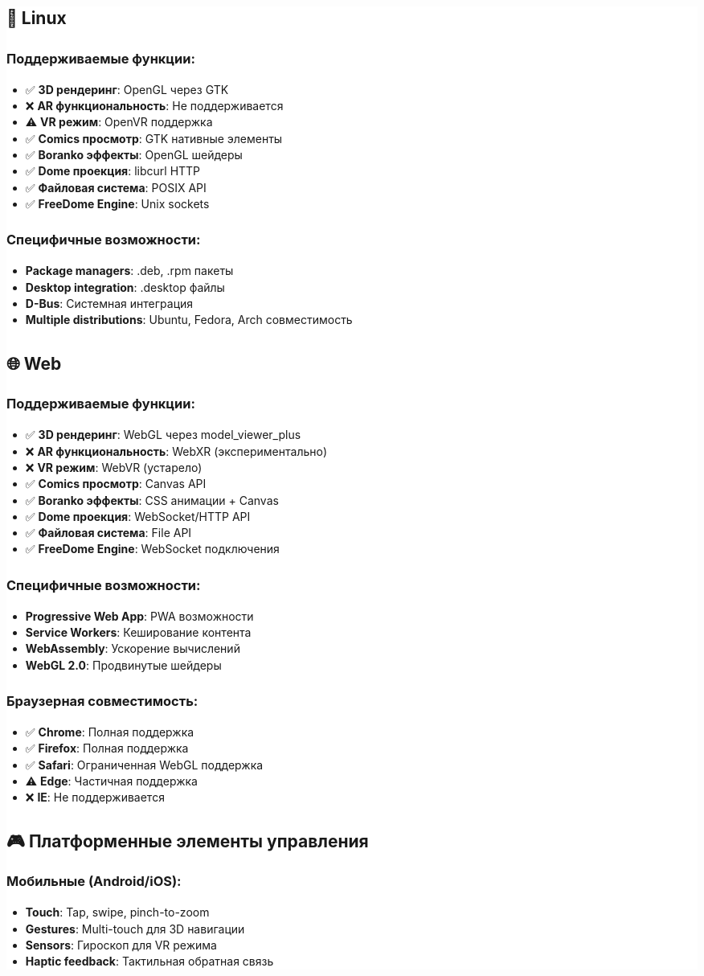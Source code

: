 ## 🐧 Linux

### Поддерживаемые функции:
- ✅ **3D рендеринг**: OpenGL через GTK
- ❌ **AR функциональность**: Не поддерживается
- ⚠️ **VR режим**: OpenVR поддержка
- ✅ **Comics просмотр**: GTK нативные элементы
- ✅ **Boranko эффекты**: OpenGL шейдеры
- ✅ **Dome проекция**: libcurl HTTP
- ✅ **Файловая система**: POSIX API
- ✅ **FreeDome Engine**: Unix sockets

### Специфичные возможности:
- **Package managers**: .deb, .rpm пакеты
- **Desktop integration**: .desktop файлы
- **D-Bus**: Системная интеграция
- **Multiple distributions**: Ubuntu, Fedora, Arch совместимость

## 🌐 Web

### Поддерживаемые функции:
- ✅ **3D рендеринг**: WebGL через model_viewer_plus
- ❌ **AR функциональность**: WebXR (экспериментально)
- ❌ **VR режим**: WebVR (устарело)
- ✅ **Comics просмотр**: Canvas API
- ✅ **Boranko эффекты**: CSS анимации + Canvas
- ✅ **Dome проекция**: WebSocket/HTTP API
- ✅ **Файловая система**: File API
- ✅ **FreeDome Engine**: WebSocket подключения

### Специфичные возможности:
- **Progressive Web App**: PWA возможности
- **Service Workers**: Кеширование контента
- **WebAssembly**: Ускорение вычислений
- **WebGL 2.0**: Продвинутые шейдеры

### Браузерная совместимость:
- ✅ **Chrome**: Полная поддержка
- ✅ **Firefox**: Полная поддержка
- ✅ **Safari**: Ограниченная WebGL поддержка
- ⚠️ **Edge**: Частичная поддержка
- ❌ **IE**: Не поддерживается

## 🎮 Платформенные элементы управления

### Мобильные (Android/iOS):
- **Touch**: Tap, swipe, pinch-to-zoom
- **Gestures**: Multi-touch для 3D навигации
- **Sensors**: Гироскоп для VR режима
- **Haptic feedback**: Тактильная обратная связь
